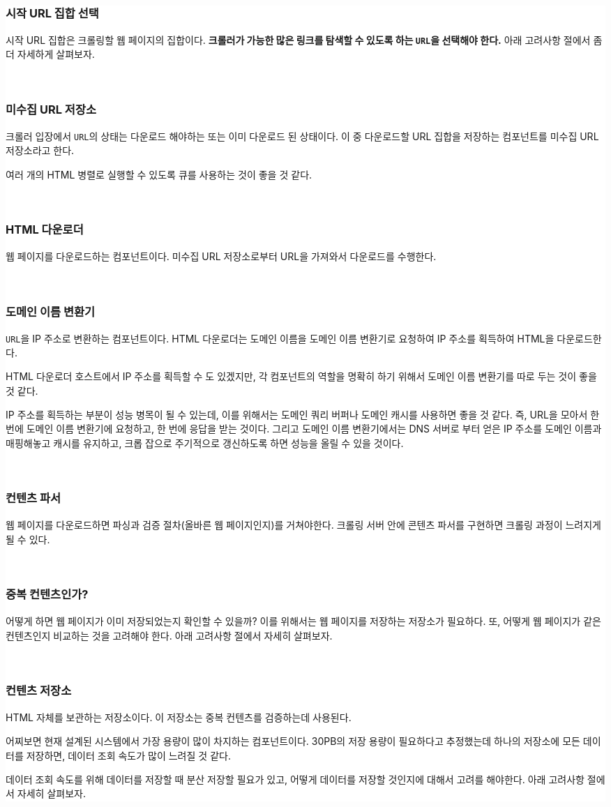 ### 시작 URL 집합 선택

시작 URL 집합은 크롤링할 웹 페이지의 집합이다. **크롤러가 가능한 많은 링크를 탐색할 수 있도록 하는 `URL`을 선택해야 한다.**
아래 고려사항 절에서 좀 더 자세하게 살펴보자.

<br>

### 미수집 URL 저장소

크롤러 입장에서 `URL`의 상태는 다운로드 해야하는 또는 이미 다운로드 된 상태이다.
이 중 다운로드할 URL 집합을 저장하는 컴포넌트를 미수집 URL 저장소라고 한다.

여러 개의 HTML 병렬로 실행할 수 있도록 큐를 사용하는 것이 좋을 것 같다.

<br>

### HTML 다운로더

웹 페이지를 다운로드하는 컴포넌트이다. 미수집 URL 저장소로부터 URL을 가져와서 다운로드를 수행한다.

<br>

### 도메인 이름 변환기

`URL`을 IP 주소로 변환하는 컴포넌트이다. HTML 다운로더는 도메인 이름을 도메인 이름 변환기로 요청하여 IP 주소를 획득하여 HTML을 다운로드한다.

HTML 다운로더 호스트에서 IP 주소를 획득할 수 도 있겠지만, 각 컴포넌트의 역할을 명확히 하기 위해서 도메인 이름 변환기를 따로 두는 것이 좋을 것 같다.

IP 주소를 획득하는 부분이 성능 병목이 될 수 있는데, 이를 위해서는 도메인 쿼리 버퍼나 도메인 캐시를 사용하면 좋을 것 같다.
즉, URL을 모아서 한 번에 도메인 이름 변환기에 요청하고, 한 번에 응답을 받는 것이다. 
그리고 도메인 이름 변환기에서는 DNS 서버로 부터 얻은 IP 주소를 도메인 이름과 매핑해놓고 캐시를 유지하고, 크롭 잡으로 주기적으로 갱신하도록 하면 성능을 올릴 수 있을 것이다. 

<br>

### 컨텐츠 파서

웹 페이지를 다운로드하면 파싱과 검증 절차(올바른 웹 페이지인지)를 거쳐야한다. 크롤링 서버 안에 콘텐츠 파서를 구현하면 크롤링 과정이 느려지게 될 수 있다.

<br>

### 중복 컨텐츠인가?

어떻게 하면 웹 페이지가 이미 저장되었는지 확인할 수 있을까? 이를 위해서는 웹 페이지를 저장하는 저장소가 필요하다.
또, 어떻게 웹 페이지가 같은 컨텐츠인지 비교하는 것을 고려해야 한다. 아래 고려사항 절에서 자세히 살펴보자.

<br>

### 컨텐츠 저장소

HTML 자체를 보관하는 저장소이다. 이 저장소는 중복 컨텐츠를 검증하는데 사용된다.

어찌보면 현재 설계된 시스템에서 가장 용량이 많이 차지하는 컴포넌트이다. 
30PB의 저장 용량이 필요하다고 추정했는데 하나의 저장소에 모든 데이터를 저장하면, 데이터 조회 속도가 많이 느려질 것 같다.

데이터 조회 속도를 위해 데이터를 저장할 때 분산 저장할 필요가 있고, 어떻게 데이터를 저장할 것인지에 대해서 고려를 해야한다.
아래 고려사항 절에서 자세히 살펴보자.
